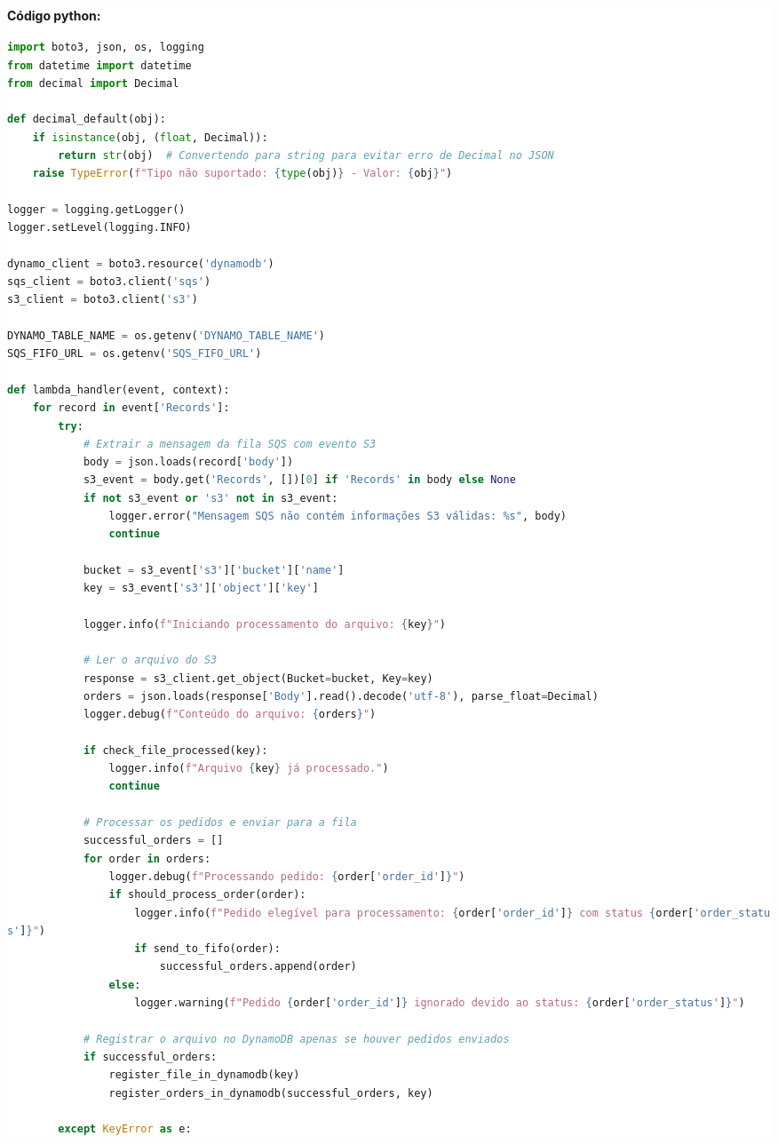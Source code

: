 **Código python:**
~~~python
import boto3, json, os, logging
from datetime import datetime
from decimal import Decimal

def decimal_default(obj):
    if isinstance(obj, (float, Decimal)):
        return str(obj)  # Convertendo para string para evitar erro de Decimal no JSON
    raise TypeError(f"Tipo não suportado: {type(obj)} - Valor: {obj}")

logger = logging.getLogger()
logger.setLevel(logging.INFO)

dynamo_client = boto3.resource('dynamodb')
sqs_client = boto3.client('sqs')
s3_client = boto3.client('s3')

DYNAMO_TABLE_NAME = os.getenv('DYNAMO_TABLE_NAME')
SQS_FIFO_URL = os.getenv('SQS_FIFO_URL')

def lambda_handler(event, context):
    for record in event['Records']:
        try:
            # Extrair a mensagem da fila SQS com evento S3
            body = json.loads(record['body'])
            s3_event = body.get('Records', [])[0] if 'Records' in body else None
            if not s3_event or 's3' not in s3_event:
                logger.error("Mensagem SQS não contém informações S3 válidas: %s", body)
                continue

            bucket = s3_event['s3']['bucket']['name']
            key = s3_event['s3']['object']['key']

            logger.info(f"Iniciando processamento do arquivo: {key}")

            # Ler o arquivo do S3
            response = s3_client.get_object(Bucket=bucket, Key=key)
            orders = json.loads(response['Body'].read().decode('utf-8'), parse_float=Decimal)
            logger.debug(f"Conteúdo do arquivo: {orders}")

            if check_file_processed(key):
                logger.info(f"Arquivo {key} já processado.")
                continue

            # Processar os pedidos e enviar para a fila
            successful_orders = []
            for order in orders:
                logger.debug(f"Processando pedido: {order['order_id']}")
                if should_process_order(order):
                    logger.info(f"Pedido elegível para processamento: {order['order_id']} com status {order['order_status']}")
                    if send_to_fifo(order):
                        successful_orders.append(order)
                else:
                    logger.warning(f"Pedido {order['order_id']} ignorado devido ao status: {order['order_status']}")

            # Registrar o arquivo no DynamoDB apenas se houver pedidos enviados
            if successful_orders:
                register_file_in_dynamodb(key)
                register_orders_in_dynamodb(successful_orders, key)

        except KeyError as e:
~~~